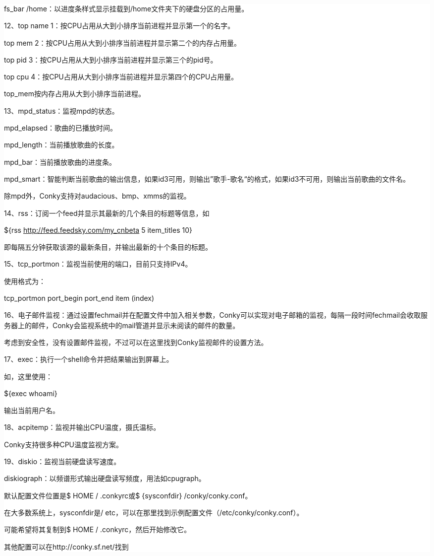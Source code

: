fs_bar /home：以进度条样式显示挂载到/home文件夹下的硬盘分区的占用量。

12、top name 1：按CPU占用从大到小排序当前进程并显示第一个的名字。

top mem 2：按CPU占用从大到小排序当前进程并显示第二个的内存占用量。

top pid 3：按CPU占用从大到小排序当前进程并显示第三个的pid号。

top cpu 4：按CPU占用从大到小排序当前进程并显示第四个的CPU占用量。

top_mem按内存占用从大到小排序当前进程。

13、mpd_status：监视mpd的状态。

mpd_elapsed：歌曲的已播放时间。

mpd_length：当前播放歌曲的长度。

mpd_bar：当前播放歌曲的进度条。

mpd_smart：智能判断当前歌曲的输出信息，如果id3可用，则输出”歌手-歌名“的格式，如果id3不可用，则输出当前歌曲的文件名。

除mpd外，Conky支持对audacious、bmp、xmms的监视。

14、rss：订阅一个feed并显示其最新的几个条目的标题等信息，如

${rss http://feed.feedsky.com/my_cnbeta 5 item_titles 10}

即每隔五分钟获取该源的最新条目，并输出最新的十个条目的标题。

15、tcp_portmon：监视当前使用的端口，目前只支持IPv4。

使用格式为：

tcp_portmon port_begin port_end item (index)

16、电子邮件监视：通过设置fechmail并在配置文件中加入相关参数，Conky可以实现对电子邮箱的监视，每隔一段时间fechmail会收取服务器上的邮件，Conky会监视系统中的mail管道并显示未阅读的邮件的数量。

考虑到安全性，没有设置邮件监视，不过可以在这里找到Conky监视邮件的设置方法。

17、exec：执行一个shell命令并把结果输出到屏幕上。

如，这里使用：

${exec whoami}

输出当前用户名。

18、acpitemp：监视并输出CPU温度，摄氏温标。

Conky支持很多种CPU温度监视方案。

19、diskio：监视当前硬盘读写速度。

diskiograph：以频谱形式输出硬盘读写频度，用法如cpugraph。

默认配置文件位置是$ HOME / .conkyrc或$ {sysconfdir} /conky/conky.conf。

在大多数系统上，sysconfdir是/ etc，可以在那里找到示例配置文件（/etc/conky/conky.conf）。

可能希望将其复制到$ HOME / .conkyrc，然后开始修改它。

其他配置可以在http://conky.sf.net/找到

